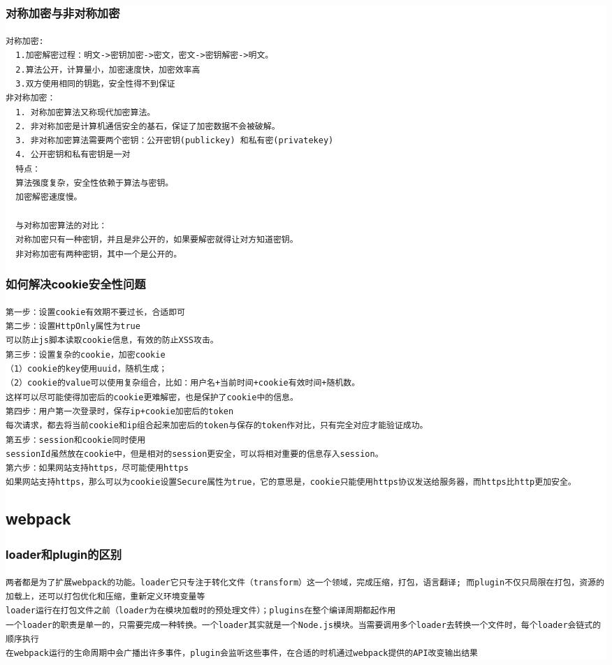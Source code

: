 

### 对称加密与非对称加密

```
对称加密:
  1.加密解密过程：明文->密钥加密->密文，密文->密钥解密->明文。
  2.算法公开，计算量小，加密速度快，加密效率高 
  3.双方使用相同的钥匙，安全性得不到保证
非对称加密：
  1. 对称加密算法又称现代加密算法。 
  2. 非对称加密是计算机通信安全的基石，保证了加密数据不会被破解。 
  3. 非对称加密算法需要两个密钥：公开密钥(publickey) 和私有密(privatekey) 
  4. 公开密钥和私有密钥是一对
  特点： 
  算法强度复杂，安全性依赖于算法与密钥。 
  加密解密速度慢。

  与对称加密算法的对比： 
  对称加密只有一种密钥，并且是非公开的，如果要解密就得让对方知道密钥。 
  非对称加密有两种密钥，其中一个是公开的。

```

### 如何解决cookie安全性问题

```
第一步：设置cookie有效期不要过长，合适即可
第二步：设置HttpOnly属性为true
可以防止js脚本读取cookie信息，有效的防止XSS攻击。
第三步：设置复杂的cookie，加密cookie
（1）cookie的key使用uuid，随机生成；
（2）cookie的value可以使用复杂组合，比如：用户名+当前时间+cookie有效时间+随机数。
这样可以尽可能使得加密后的cookie更难解密，也是保护了cookie中的信息。
第四步：用户第一次登录时，保存ip+cookie加密后的token
每次请求，都去将当前cookie和ip组合起来加密后的token与保存的token作对比，只有完全对应才能验证成功。
第五步：session和cookie同时使用
sessionId虽然放在cookie中，但是相对的session更安全，可以将相对重要的信息存入session。
第六步：如果网站支持https，尽可能使用https
如果网站支持https，那么可以为cookie设置Secure属性为true，它的意思是，cookie只能使用https协议发送给服务器，而https比http更加安全。
```

#### 



## webpack

### loader和plugin的区别

```
两者都是为了扩展webpack的功能。loader它只专注于转化文件（transform）这一个领域，完成压缩，打包，语言翻译; 而plugin不仅只局限在打包，资源的加载上，还可以打包优化和压缩，重新定义环境变量等
loader运行在打包文件之前（loader为在模块加载时的预处理文件）；plugins在整个编译周期都起作用
一个loader的职责是单一的，只需要完成一种转换。一个loader其实就是一个Node.js模块。当需要调用多个loader去转换一个文件时，每个loader会链式的顺序执行
在webpack运行的生命周期中会广播出许多事件，plugin会监听这些事件，在合适的时机通过webpack提供的API改变输出结果
```
